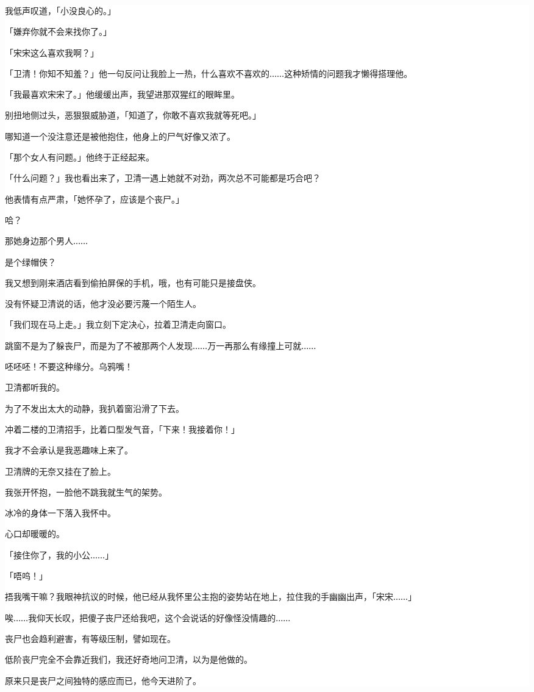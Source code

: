 我低声叹道，「小没良心的。」

「嫌弃你就不会来找你了。」

「宋宋这么喜欢我啊？」

「卫清！你知不知羞？」他一句反问让我脸上一热，什么喜欢不喜欢的……这种矫情的问题我才懒得搭理他。

「我最喜欢宋宋了。」他缓缓出声，我望进那双猩红的眼眸里。

别扭地侧过头，恶狠狠威胁道，「知道了，你敢不喜欢我就等死吧。」

哪知道一个没注意还是被他抱住，他身上的尸气好像又浓了。

「那个女人有问题。」他终于正经起来。

「什么问题？」我也看出来了，卫清一遇上她就不对劲，两次总不可能都是巧合吧？

他表情有点严肃，「她怀孕了，应该是个丧尸。」

哈？

那她身边那个男人……

是个绿帽侠？

我又想到刚来酒店看到偷拍屏保的手机，哦，也有可能只是接盘侠。

没有怀疑卫清说的话，他才没必要污蔑一个陌生人。

「我们现在马上走。」我立刻下定决心，拉着卫清走向窗口。

跳窗不是为了躲丧尸，而是为了不被那两个人发现……万一再那么有缘撞上可就……

呸呸呸！不要这种缘分。乌鸦嘴！

卫清都听我的。

为了不发出太大的动静，我扒着窗沿滑了下去。

冲着二楼的卫清招手，比着口型发气音，「下来！我接着你！」

我才不会承认是我恶趣味上来了。

卫清牌的无奈又挂在了脸上。

我张开怀抱，一脸他不跳我就生气的架势。

冰冷的身体一下落入我怀中。

心口却暖暖的。

「接住你了，我的小公……」

「唔呜！」

捂我嘴干嘛？我眼神抗议的时候，他已经从我怀里公主抱的姿势站在地上，拉住我的手幽幽出声，「宋宋……」

唉……我仰天长叹，把傻子丧尸还给我吧，这个会说话的好像怪没情趣的……

丧尸也会趋利避害，有等级压制，譬如现在。

低阶丧尸完全不会靠近我们，我还好奇地问卫清，以为是他做的。

原来只是丧尸之间独特的感应而已，他今天进阶了。
